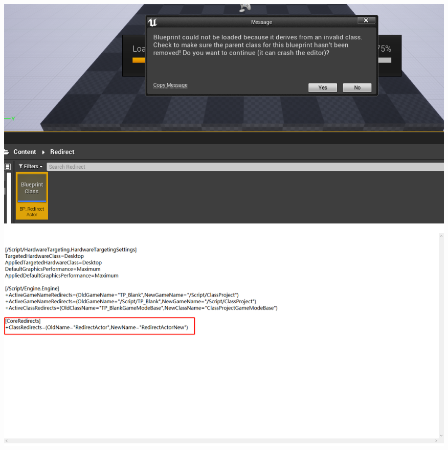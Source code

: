 ![Image/Untitled%2015.png](Image/Untitled%2015.png)

![Image/Untitled%2016.png](Image/Untitled%2016.png)

